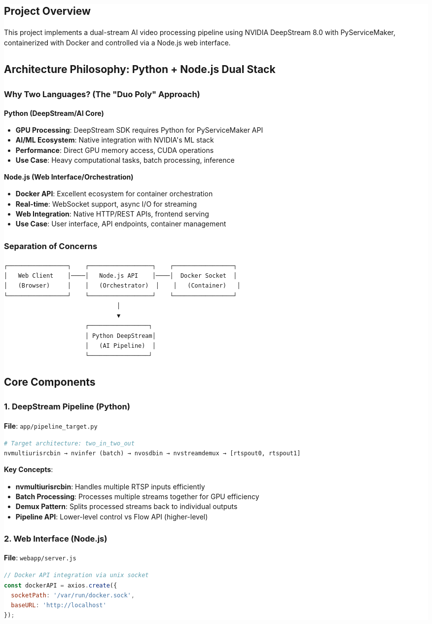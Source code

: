 ## Project Overview
This project implements a dual-stream AI video processing pipeline using NVIDIA DeepStream 8.0 with PyServiceMaker, containerized with Docker and controlled via a Node.js web interface.

## Architecture Philosophy: Python + Node.js Dual Stack

### Why Two Languages? (The "Duo Poly" Approach)

**Python (DeepStream/AI Core)**
- **GPU Processing**: DeepStream SDK requires Python for PyServiceMaker API
- **AI/ML Ecosystem**: Native integration with NVIDIA's ML stack
- **Performance**: Direct GPU memory access, CUDA operations
- **Use Case**: Heavy computational tasks, batch processing, inference

**Node.js (Web Interface/Orchestration)**
- **Docker API**: Excellent ecosystem for container orchestration
- **Real-time**: WebSocket support, async I/O for streaming
- **Web Integration**: Native HTTP/REST APIs, frontend serving
- **Use Case**: User interface, API endpoints, container management

### Separation of Concerns

```
┌─────────────────┐    ┌──────────────────┐    ┌─────────────────┐
│   Web Client    │────│   Node.js API    │────│  Docker Socket  │
│   (Browser)     │    │   (Orchestrator)  │    │   (Container)   │
└─────────────────┘    └──────────────────┘    └─────────────────┘
                                │
                                ▼
                       ┌─────────────────┐
                       │ Python DeepStream│
                       │   (AI Pipeline)  │
                       └─────────────────┘
```

## Core Components

### 1. DeepStream Pipeline (Python)
**File**: `app/pipeline_target.py`
```python
# Target architecture: two_in_two_out
nvmultiurisrcbin → nvinfer (batch) → nvosdbin → nvstreamdemux → [rtspout0, rtspout1]
```

**Key Concepts**:
- **nvmultiurisrcbin**: Handles multiple RTSP inputs efficiently
- **Batch Processing**: Processes multiple streams together for GPU efficiency
- **Demux Pattern**: Splits processed streams back to individual outputs
- **Pipeline API**: Lower-level control vs Flow API (higher-level)

### 2. Web Interface (Node.js)
**File**: `webapp/server.js`
```javascript
// Docker API integration via unix socket
const dockerAPI = axios.create({
  socketPath: '/var/run/docker.sock',
  baseURL: 'http://localhost'
});
```
